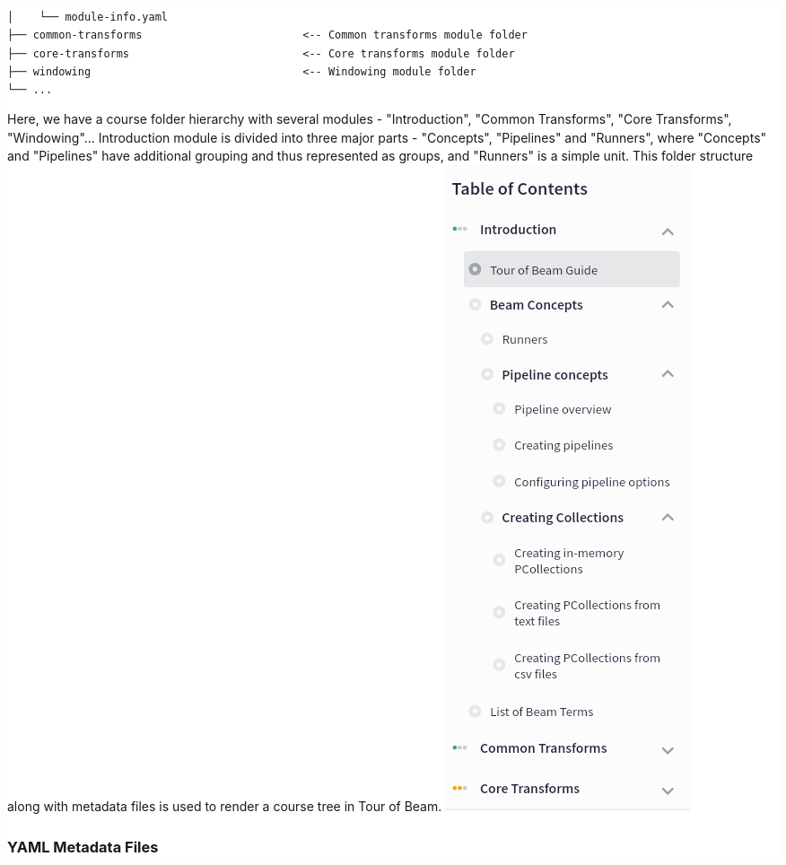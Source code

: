 ```
│    └── module-info.yaml
├── common-transforms                         <-- Common transforms module folder
├── core-transforms                           <-- Core transforms module folder
├── windowing                                 <-- Windowing module folder
└── ...
```

Here, we have a course folder hierarchy with several modules - "Introduction", "Common Transforms", "Core Transforms", "Windowing"... Introduction module is divided into three major parts - "Concepts", "Pipelines" and "Runners", where "Concepts" and "Pipelines" have additional grouping and thus represented as groups, and "Runners" is a simple unit.
This folder structure along with metadata files is used to render a course tree in Tour of Beam.
![alt text](content-tree.png "Title")

### YAML Metadata Files
